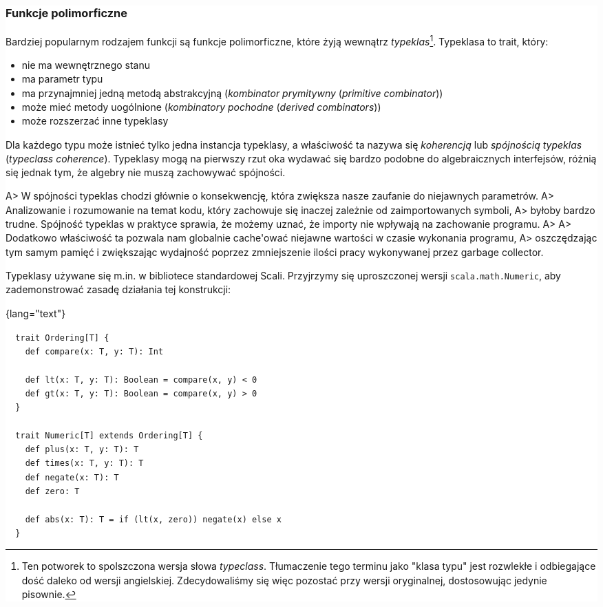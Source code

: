 
### Funkcje polimorficzne

Bardziej popularnym rodzajem funkcji są funkcje polimorficzne, które żyją wewnątrz *typeklas*[^tc]. Typeklasa to trait, który:

- nie ma wewnętrznego stanu
- ma parametr typu
- ma przynajmniej jedną metodą abstrakcyjną (*kombinator prymitywny* (_primitive combinator_))
- może mieć metody uogólnione (*kombinatory pochodne* (_derived combinators_))
- może rozszerzać inne typeklasy

[^tc]: Ten potworek to spolszczona wersja słowa _typeclass_. Tłumaczenie tego terminu jako "klasa typu" jest rozwlekłe
    i odbiegające dość daleko od wersji angielskiej. Zdecydowaliśmy się więc pozostać przy wersji oryginalnej, 
    dostosowując jedynie pisownie.

Dla każdego typu może istnieć tylko jedna instancja typeklasy, a właściwość ta nazywa się *koherencją* lub *spójnością* *typeklas* (_typeclass coherence_).
Typeklasy mogą na pierwszy rzut oka wydawać się bardzo podobne do algebraicznych interfejsów, różnią się jednak tym, że algebry
nie muszą zachowywać spójności.

A> W spójności typeklas chodzi głównie o konsekwencję, która zwiększa nasze zaufanie do niejawnych parametrów.
A> Analizowanie i rozumowanie na temat kodu, który zachowuje się inaczej zależnie od zaimportowanych symboli,
A> byłoby bardzo trudne. Spójność typeklas w praktyce sprawia, że możemy uznać, że importy nie wpływają na zachowanie programu.
A> 
A> Dodatkowo właściwość ta pozwala nam globalnie cache'ować niejawne wartości w czasie wykonania programu, 
A> oszczędzając tym samym pamięć i zwiększając wydajność poprzez zmniejszenie ilości pracy wykonywanej przez garbage collector.

Typeklasy używane się m.in. w bibliotece standardowej Scali. Przyjrzymy się uproszczonej wersji `scala.math.Numeric`,
aby zademonstrować zasadę działania tej konstrukcji:

{lang="text"}
~~~~~~~~
  trait Ordering[T] {
    def compare(x: T, y: T): Int
  
    def lt(x: T, y: T): Boolean = compare(x, y) < 0
    def gt(x: T, y: T): Boolean = compare(x, y) > 0
  }
  
  trait Numeric[T] extends Ordering[T] {
    def plus(x: T, y: T): T
    def times(x: T, y: T): T
    def negate(x: T): T
    def zero: T
  
    def abs(x: T): T = if (lt(x, zero)) negate(x) else x
  }
~~~~~~~~


[^zwarcie]: Z angielskiego _short-circuits_ - zakończenie przetwarzania bez wykonywania pozostałych instrukcji.
[^oop]: _Object Oriented Programming_
[^postel]: _Be conservative in what you do, be liberal in what you accept from others_
[^values]: Chodzi tutaj o wartości na poziomie typów (_type level_). Dla przykładu: produktem na poziomie wartości (_value level_),
[^adt]: _Algebraic Data Type_
[^exhaustivity]: _Exhaustivity_
[^eitherright]: A więc `String |: Int |: Double` rozumiany jest jako `String |: (Int |: Double)`, a nie `(String |: Int) |: Double`.
[^refined]: _Refined Data Types_
[^ppt]: _Property based testing_.
[^implres]: _Implicit resolution_